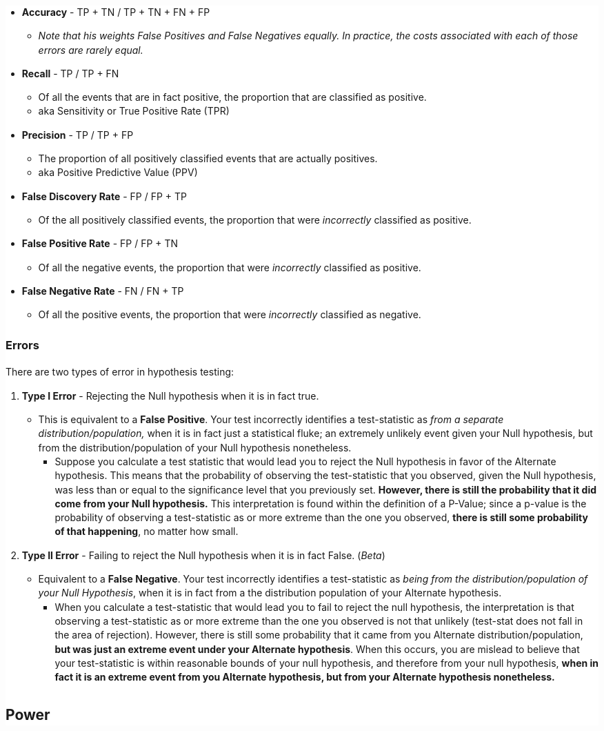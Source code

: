 * **Accuracy** - TP + TN / TP + TN + FN + FP
    * *Note that his weights False Positives and False Negatives equally. In practice, the costs associated with each of those errors are rarely equal.*

* **Recall** - TP / TP + FN
    * Of all the events that are in fact positive, the proportion that are classified as positive.
    * aka Sensitivity or True Positive Rate (TPR)

* **Precision** - TP / TP + FP
    * The proportion of all positively classified events that are actually positives.
    * aka Positive Predictive Value (PPV)

* **False Discovery Rate** - FP / FP + TP
    * Of the all positively classified events, the proportion that were *incorrectly* classified as positive.

* **False Positive Rate** - FP / FP + TN
    * Of all the negative events, the proportion that were *incorrectly* classified as positive.

* **False Negative Rate** - FN / FN + TP
    * Of all the positive events, the proportion that were *incorrectly* classified as negative.

### Errors

There are two types of error in hypothesis testing:

1. **Type I Error** - Rejecting the Null hypothesis when it is in fact true.
    * This is equivalent to a **False Positive**. Your test incorrectly identifies a test-statistic as *from a separate distribution/population,* when it is in fact just a statistical fluke; an extremely unlikely event given your Null hypothesis, but from the distribution/population of your Null hypothesis nonetheless.
        * Suppose you calculate a test statistic that would lead you to reject the Null hypothesis in favor of the Alternate hypothesis. This means that the probability of observing the test-statistic that you observed, given the Null hypothesis, was less than or equal to the significance level that you previously set. **However, there is still the probability that it did come from your Null hypothesis.** This interpretation is found within the definition of a P-Value; since a p-value is the probability of observing a test-statistic as or more extreme than the one you observed, **there is still some probability of that happening**, no matter how small.

2. **Type II Error** - Failing to reject the Null hypothesis when it is in fact False. (*Beta*)
    * Equivalent to a **False Negative**. Your test incorrectly identifies a test-statistic as *being from the distribution/population of your Null Hypothesis*, when it is in fact from a the distribution population of your Alternate hypothesis.
        * When you calculate a test-statistic that would lead you to fail to reject the null hypothesis, the interpretation is that observing a test-statistic as or more extreme than the one you observed is not that unlikely (test-stat does not fall in the area of rejection). However, there is still some probability that it came from you Alternate distribution/population, **but was just an extreme event under your Alternate hypothesis**. When this occurs, you are mislead to believe that your test-statistic is within reasonable bounds of your null hypothesis, and therefore from your null hypothesis, **when in fact it is an extreme event from you Alternate hypothesis, but from your Alternate hypothesis nonetheless.**

## Power
